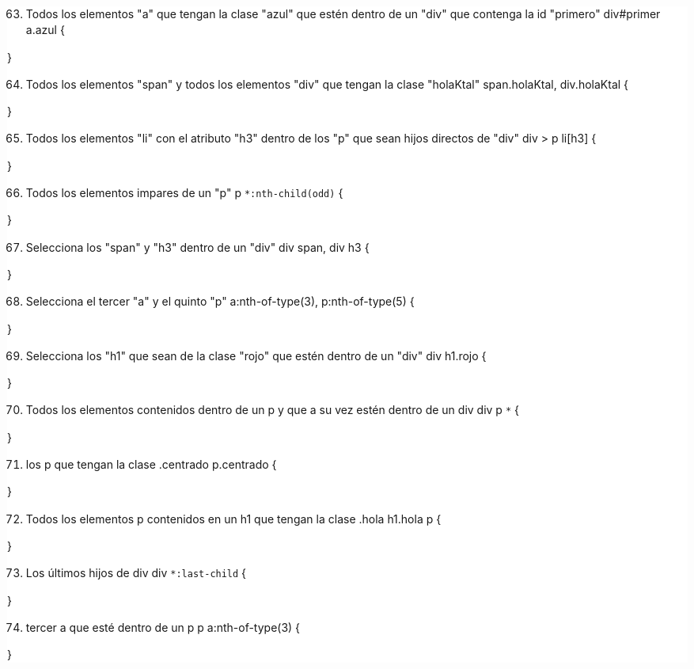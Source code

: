 63. Todos los elementos "a" que tengan la clase "azul" que estén dentro de un "div" que contenga la id "primero"
    div#primer a.azul {

}

64. Todos los elementos "span" y todos los elementos "div" que tengan la clase "holaKtal"
    span.holaKtal, div.holaKtal {

}

65. Todos los elementos "li" con el atributo "h3" dentro de los "p" que sean hijos directos de "div"
    div > p li[h3] {

}

66. Todos los elementos impares de un "p"
    p `*:nth-child(odd)` {

}

67. Selecciona los "span" y "h3" dentro de un "div"
    div span, div h3 {

}

68. Selecciona el tercer "a" y el quinto "p"
    a:nth-of-type(3), p:nth-of-type(5) {

}

69. Selecciona los "h1" que sean de la clase "rojo" que estén dentro de un "div"
    div h1.rojo {

}

70. Todos los elementos contenidos dentro de un p y que a su vez estén dentro de un div
    div p `*` {

}

71. los p que tengan la clase .centrado
    p.centrado {

}

72. Todos los elementos p contenidos en un h1 que tengan la clase .hola
    h1.hola p {

}

73. Los últimos hijos de div
    div `*:last-child` {

}

74. tercer a que esté dentro de un p
    p a:nth-of-type(3) {

}
